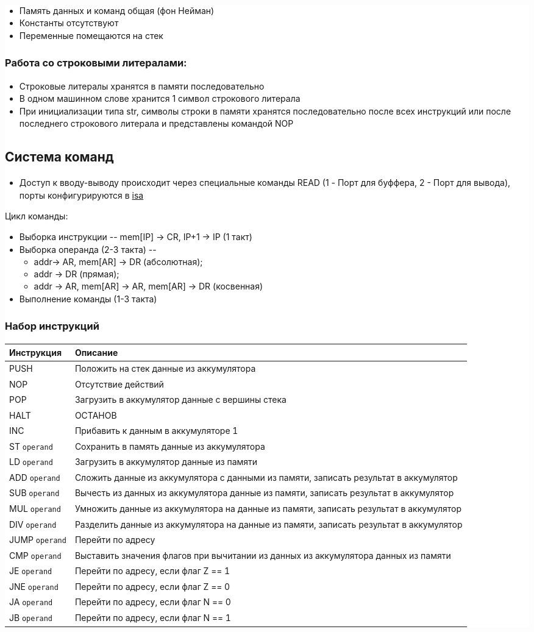 - Память данных и команд общая (фон Нейман)
- Константы отсутствуют
- Переменные помещаются на стек

### Работа со строковыми литералами:

- Строковые литералы хранятся в памяти последовательно
- В одном машинном слове хранится 1 символ строкового литерала
- При инициализации типа str, символы строки в памяти хранятся последовательно после всех инструкций или после
  последнего строкового литерала и представлены командой NOP

## Система команд

- Доступ к вводу-выводу происходит через специальные команды READ  (1 - Порт для буффера, 2 - Порт для вывода), порты
  конфигурируются в [isa](machine/isa.py)

Цикл команды:

- Выборка инструкции -- mem[IP] -> CR, IP+1 -> IP (1 такт)
- Выборка операнда (2-3 такта) --
    - addr-> AR, mem[AR] -> DR (абсолютная);
    - addr -> DR (прямая);
    - addr -> AR, mem[AR] -> AR, mem[AR] -> DR (косвенная)
- Выполнение команды (1-3 такта)

### Набор инструкций

| Инструкция     | Описание                                                                               |
|:---------------|:---------------------------------------------------------------------------------------|
| PUSH           | Положить на стек данные из аккумулятора                                                |
| NOP            | Отсутствие действий                                                                    |
| POP            | Загрузить в аккумулятор данные с вершины стека                                         |
| HALT           | ОСТАНОВ                                                                                |
| INC            | Прибавить к данным в аккумуляторе 1                                                    |
| ST `operand`   | Сохранить в память данные из аккумулятора                                              |
| LD  `operand`  | Загрузить в аккумулятор данные из памяти                                               |
| ADD `operand`  | Сложить данные из аккумулятора с данными из памяти, записать результат в аккумулятор   |
| SUB `operand`  | Вычесть из данных из аккумулятора данные из памяти, записать результат в аккумулятор   |
| MUL `operand`  | Умножить данные из аккумулятора на данные из памяти, записать результат в аккумулятор  |
| DIV `operand`  | Разделить данные из аккумулятора на данные из памяти, записать результат в аккумулятор |
| JUMP `operand` | Перейти по адресу                                                                      | 
| CMP `operand`  | Выставить значения флагов при вычитании из данных из аккумулятора данных из памяти     | 
| JE `operand`   | Перейти по адресу, если флаг Z == 1                                                    |
| JNE `operand`  | Перейти по адресу, если флаг Z == 0                                                    |              
| JA `operand`   | Перейти по адресу, если флаг N == 0                                                    |
| JB `operand`   | Перейти по адресу, если флаг N == 1                                                    |
